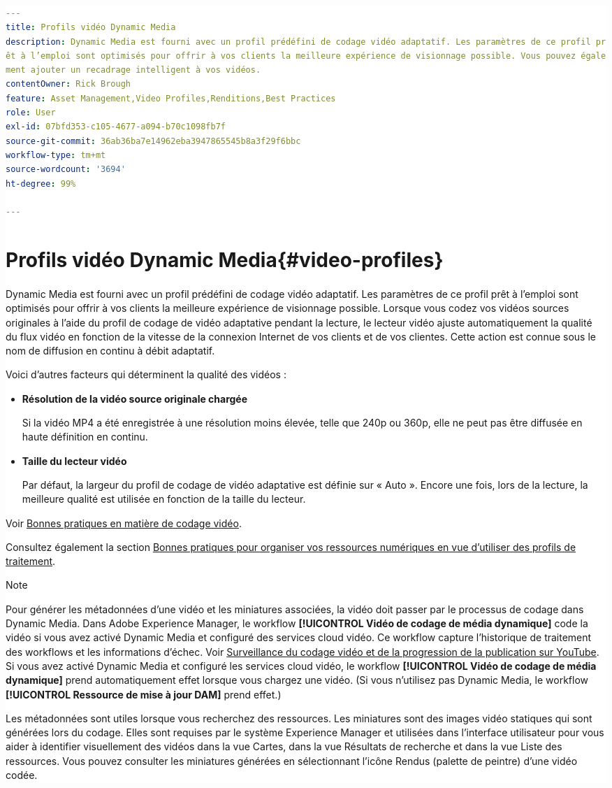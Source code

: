 ```yaml
---
title: Profils vidéo Dynamic Media
description: Dynamic Media est fourni avec un profil prédéfini de codage vidéo adaptatif. Les paramètres de ce profil prêt à l’emploi sont optimisés pour offrir à vos clients la meilleure expérience de visionnage possible. Vous pouvez également ajouter un recadrage intelligent à vos vidéos.
contentOwner: Rick Brough
feature: Asset Management,Video Profiles,Renditions,Best Practices
role: User
exl-id: 07bfd353-c105-4677-a094-b70c1098fb7f
source-git-commit: 36ab36ba7e14962eba3947865545b8a3f29f6bbc
workflow-type: tm+mt
source-wordcount: '3694'
ht-degree: 99%

---
```


# Profils vidéo Dynamic Media{#video-profiles}

Dynamic Media est fourni avec un profil prédéfini de codage vidéo adaptatif. Les paramètres de ce profil prêt à l’emploi sont optimisés pour offrir à vos clients la meilleure expérience de visionnage possible. Lorsque vous codez vos vidéos sources originales à l’aide du profil de codage de vidéo adaptative pendant la lecture, le lecteur vidéo ajuste automatiquement la qualité du flux vidéo en fonction de la vitesse de la connexion Internet de vos clients et de vos clientes. Cette action est connue sous le nom de diffusion en continu à débit adaptatif.

Voici d’autres facteurs qui déterminent la qualité des vidéos :

* **Résolution de la vidéo source originale chargée**

  Si la vidéo MP4 a été enregistrée à une résolution moins élevée, telle que 240p ou 360p, elle ne peut pas être diffusée en haute définition en continu.

* **Taille du lecteur vidéo**

  Par défaut, la largeur du profil de codage de vidéo adaptative est définie sur « Auto ». Encore une fois, lors de la lecture, la meilleure qualité est utilisée en fonction de la taille du lecteur.

Voir [Bonnes pratiques en matière de codage vidéo](/help/assets/dynamic-media/video.md#best-practices-for-encoding-videos).

Consultez également la section [Bonnes pratiques pour organiser vos ressources numériques en vue d’utiliser des profils de traitement](/help/assets/organize-assets.md).


>[!NOTE]
>
>Pour générer les métadonnées d’une vidéo et les miniatures associées, la vidéo doit passer par le processus de codage dans Dynamic Media. Dans Adobe Experience Manager, le workflow **[!UICONTROL Vidéo de codage de média dynamique]** code la vidéo si vous avez activé Dynamic Media et configuré des services cloud vidéo. Ce workflow capture l’historique de traitement des workflows et les informations d’échec. Voir [Surveillance du codage vidéo et de la progression de la publication sur YouTube](/help/assets/dynamic-media/video.md#monitoring-video-encoding-and-youtube-publishing-progress). Si vous avez activé Dynamic Media et configuré les services cloud vidéo, le workflow **[!UICONTROL Vidéo de codage de média dynamique]** prend automatiquement effet lorsque vous chargez une vidéo. (Si vous n’utilisez pas Dynamic Media, le workflow **[!UICONTROL Ressource de mise à jour DAM]** prend effet.)
>
>Les métadonnées sont utiles lorsque vous recherchez des ressources. Les miniatures sont des images vidéo statiques qui sont générées lors du codage. Elles sont requises par le système Experience Manager et utilisées dans l’interface utilisateur pour vous aider à identifier visuellement des vidéos dans la vue Cartes, dans la vue Résultats de recherche et dans la vue Liste des ressources. Vous pouvez consulter les miniatures générées en sélectionnant l’icône Rendus (palette de peintre) d’une vidéo codée.
